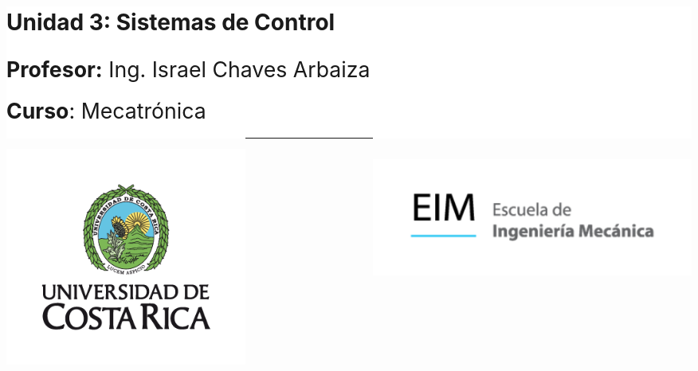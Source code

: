 <style>
.reveal section img { background:none; border:none; box-shadow:none; }


#left {
    margin: 10px 0 15px 20px;
    text-align: center;
    float: left;
    z-index:-10;
    width:48%;
    font-size: 0.85em;
    line-height: 1.5;
}
#right {
    margin: 10px 0 15px 0;
    float: right;
    text-align: center;
    z-index:-10;
    width:48%;
    font-size: 0.85em;
    line-height: 1.5;
}

</style>


# Unidad 3: Sistemas de Control


<span style="font-size: 20.0pt; "> **Profesor:** Ing. Israel Chaves Arbaiza </span>

<span style="font-size: 20.0pt;"> **Curso**: Mecatrónica  </span>


<img align="left" width="300" height="300" src="images/logo-ucr.png">

<img align="right" width="400" height="200" src="images/logoEIM.png">

---